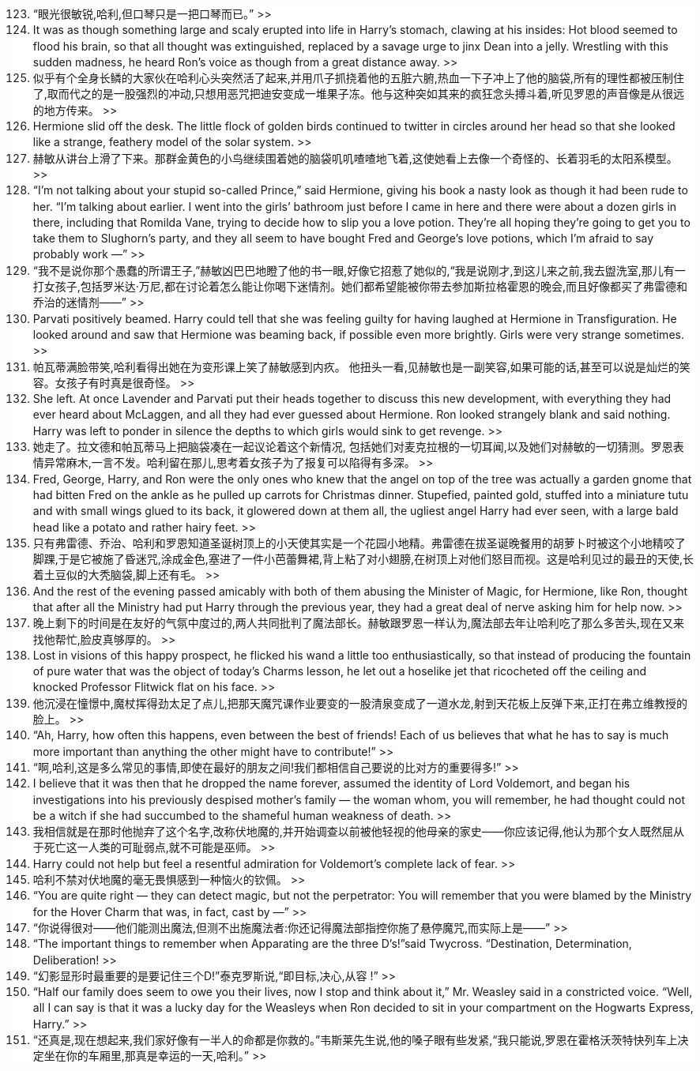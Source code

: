123. “眼光很敏锐,哈利,但口琴只是一把口琴而已。” >>
124. It was as though something large and scaly erupted into life in Harry’s stomach, clawing at his insides: Hot blood seemed to flood his brain, so that all thought was extinguished, replaced by a savage urge to jinx Dean into a jelly. Wrestling with this sudden madness, he heard Ron’s voice as though from a great distance away. >>
125. 似乎有个全身长鳞的大家伙在哈利心头突然活了起来,并用爪子抓挠着他的五脏六腑,热血一下子冲上了他的脑袋,所有的理性都被压制住了,取而代之的是一股强烈的冲动,只想用恶咒把迪安变成一堆果子冻。他与这种突如其来的疯狂念头搏斗着,听见罗恩的声音像是从很远的地方传来。 >>
126. Hermione slid off the desk. The little flock of golden birds continued to twitter in circles around her head so that she looked like a strange, feathery model of the solar system. >>
127. 赫敏从讲台上滑了下来。那群金黄色的小鸟继续围着她的脑袋叽叽喳喳地飞着,这使她看上去像一个奇怪的、长着羽毛的太阳系模型。 >>
128. “I’m not talking about your stupid so-called Prince,” said Hermione, giving his book a nasty look as though it had been rude to her. “I’m talking about earlier. I went into the girls’ bathroom just before I came in here and there were about a dozen girls in there, including that Romilda Vane, trying to decide how to slip you a love potion. They’re all hoping they’re going to get you to take them to Slughorn’s party, and they all seem to have bought Fred and George’s love potions, which I’m afraid to say probably work —” >>
129. “我不是说你那个愚蠢的所谓王子,”赫敏凶巴巴地瞪了他的书一眼,好像它招惹了她似的,“我是说刚才,到这儿来之前,我去盥洗室,那儿有一打女孩子,包括罗米达·万尼,都在讨论着怎么能让你喝下迷情剂。她们都希望能被你带去参加斯拉格霍恩的晚会,而且好像都买了弗雷德和乔治的迷情剂——” >>
130. Parvati positively beamed. Harry could tell that she was feeling guilty for having laughed at Hermione in Transfiguration. He looked around and saw that Hermione was beaming back, if possible even more brightly. Girls were very strange sometimes. >>
131. 帕瓦蒂满脸带笑,哈利看得出她在为变形课上笑了赫敏感到内疚。 他扭头一看,见赫敏也是一副笑容,如果可能的话,甚至可以说是灿烂的笑容。女孩子有时真是很奇怪。 >>
132. She left. At once Lavender and Parvati put their heads together to discuss this new development, with everything they had ever heard about McLaggen, and all they had ever guessed about Hermione. Ron looked strangely blank and said nothing. Harry was left to ponder in silence the depths to which girls would sink to get revenge. >>
133. 她走了。拉文德和帕瓦蒂马上把脑袋凑在一起议论着这个新情况, 包括她们对麦克拉根的一切耳闻,以及她们对赫敏的一切猜测。罗恩表情异常麻木,一言不发。哈利留在那儿,思考着女孩子为了报复可以陷得有多深。 >>
134. Fred, George, Harry, and Ron were the only ones who knew that the angel on top of the tree was actually a garden gnome that had bitten Fred on the ankle as he pulled up carrots for Christmas dinner. Stupefied, painted gold, stuffed into a miniature tutu and with small wings glued to its back, it glowered down at them all, the ugliest angel Harry had ever seen, with a large bald head like a potato and rather hairy feet. >>
135. 只有弗雷德、乔治、哈利和罗恩知道圣诞树顶上的小天使其实是一个花园小地精。弗雷德在拔圣诞晚餐用的胡萝卜时被这个小地精咬了脚踝,于是它被施了昏迷咒,涂成金色,塞进了一件小芭蕾舞裙,背上粘了对小翅膀,在树顶上对他们怒目而视。这是哈利见过的最丑的天使,长着土豆似的大秃脑袋,脚上还有毛。 >>
136. And the rest of the evening passed amicably with both of them abusing the Minister of Magic, for Hermione, like Ron, thought that after all the Ministry had put Harry through the previous year, they had a great deal of nerve asking him for help now. >>
137. 晚上剩下的时间是在友好的气氛中度过的,两人共同批判了魔法部长。赫敏跟罗恩一样认为,魔法部去年让哈利吃了那么多苦头,现在又来找他帮忙,脸皮真够厚的。 >>
138. Lost in visions of this happy prospect, he flicked his wand a little too enthusiastically, so that instead of producing the fountain of pure water that was the object of today’s Charms lesson, he let out a hoselike jet that ricocheted off the ceiling and knocked Professor Flitwick flat on his face. >>
139. 他沉浸在憧憬中,魔杖挥得劲太足了点儿,把那天魔咒课作业要变的一股清泉变成了一道水龙,射到天花板上反弹下来,正打在弗立维教授的脸上。 >>
140. “Ah, Harry, how often this happens, even between the best of friends! Each of us believes that what he has to say is much more important than anything the other might have to contribute!” >>
141. “啊,哈利,这是多么常见的事情,即使在最好的朋友之间!我们都相信自己要说的比对方的重要得多!” >>
142. I believe that it was then that he dropped the name forever, assumed the identity of Lord Voldemort, and began his investigations into his previously despised mother’s family — the woman whom, you will remember, he had thought could not be a witch if she had succumbed to the shameful human weakness of death. >>
143. 我相信就是在那时他抛弃了这个名字,改称伏地魔的,并开始调查以前被他轻视的他母亲的家史——你应该记得,他认为那个女人既然屈从于死亡这一人类的可耻弱点,就不可能是巫师。 >>
144. Harry could not help but feel a resentful admiration for Voldemort’s complete lack of fear. >>
145. 哈利不禁对伏地魔的毫无畏惧感到一种恼火的钦佩。 >>
146. “You are quite right — they can detect magic, but not the perpetrator: You will remember that you were blamed by the Ministry for the Hover Charm that was, in fact, cast by —” >>
147. “你说得很对——他们能测出魔法,但测不出施魔法者:你还记得魔法部指控你施了悬停魔咒,而实际上是——” >>
148. “The important things to remember when Apparating are the three D’s!”said Twycross. “Destination, Determination, Deliberation! >>
149. “幻影显形时最重要的是要记住三个D!”泰克罗斯说,“即目标,决心,从容 !” >>
150. “Half our family does seem to owe you their lives, now I stop and think about it,” Mr. Weasley said in a constricted voice. “Well, all I can say is that it was a lucky day for the Weasleys when Ron decided to sit in your compartment on the Hogwarts Express, Harry.” >>
151. “还真是,现在想起来,我们家好像有一半人的命都是你救的。”韦斯莱先生说,他的嗓子眼有些发紧,“我只能说,罗恩在霍格沃茨特快列车上决定坐在你的车厢里,那真是幸运的一天,哈利。” >>
